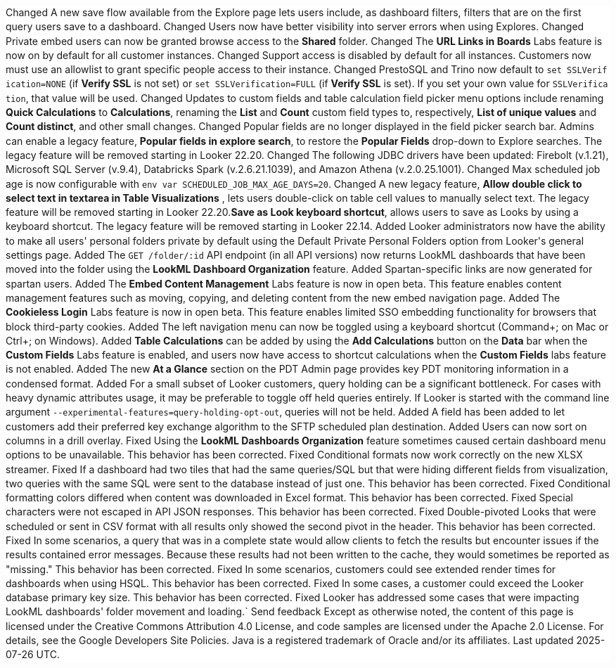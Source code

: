 Changed  A new save flow available from the Explore page lets users include, as dashboard filters, filters that are on the first query users save to a dashboard. Changed  Users now have better visibility into server errors when using Explores. Changed  Private embed users can now be granted browse access to the **Shared** folder. Changed  The **URL Links in Boards** Labs feature is now on by default for all customer instances. Changed  Support access is disabled by default for all instances. Customers now must use an allowlist to grant specific people access to their instance. Changed  PrestoSQL and Trino now default to `set SSLVerification=NONE` (if **Verify SSL** is not set) or `set SSLVerification=FULL` (if **Verify SSL** is set). If you set your own value for `SSLVerification`, that value will be used. Changed  Updates to custom fields and table calculation field picker menu options include renaming **Quick Calculations** to **Calculations**, renaming the **List** and **Count** custom field types to, respectively, **List of unique values** and **Count distinct**, and other small changes. Changed  Popular fields are no longer displayed in the field picker search bar. Admins can enable a legacy feature, **Popular fields in explore search**, to restore the **Popular Fields** drop-down to Explore searches. The legacy feature will be removed starting in Looker 22.20. Changed  The following JDBC drivers have been updated: Firebolt (v.1.21), Microsoft SQL Server (v.9.4), Databricks Spark (v.2.6.21.1039), and Amazon Athena (v.2.0.25.1001). Changed  Max scheduled job age is now configurable with `env var SCHEDULED_JOB_MAX_AGE_DAYS=20`. Changed  A new legacy feature, **Allow double click to select text in textarea in Table Visualizations** , lets users double-click on table cell values to manually select text. The legacy feature will be removed starting in Looker 22.20.**Save as Look keyboard shortcut**, allows users to save as Looks by using a keyboard shortcut. The legacy feature will be removed starting in Looker 22.14. Added  Looker administrators now have the ability to make all users' personal folders private by default using the Default Private Personal Folders option from Looker's general settings page. Added  The `GET /folder/:id` API endpoint (in all API versions) now returns LookML dashboards that have been moved into the folder using the **LookML Dashboard Organization** feature. Added  Spartan-specific links are now generated for spartan users. Added  The **Embed Content Management** Labs feature is now in open beta. This feature enables content management features such as moving, copying, and deleting content from the new embed navigation page. Added  The **Cookieless Login** Labs feature is now in open beta. This feature enables limited SSO embedding functionality for browsers that block third-party cookies. Added  The left navigation menu can now be toggled using a keyboard shortcut (Command+; on Mac or Ctrl+; on Windows). Added  **Table Calculations** can be added by using the **Add Calculations** button on the **Data** bar when the **Custom Fields** Labs feature is enabled, and users now have access to shortcut calculations when the **Custom Fields** labs feature is not enabled. Added  The new **At a Glance** section on the PDT Admin page provides key PDT monitoring information in a condensed format. Added  For a small subset of Looker customers, query holding can be a significant bottleneck. For cases with heavy dynamic attributes usage, it may be preferable to toggle off held queries entirely. If Looker is started with the command line argument `--experimental-features=query-holding-opt-out`, queries will not be held. Added  A field has been added to let customers add their preferred key exchange algorithm to the SFTP scheduled plan destination. Added  Users can now sort on columns in a drill overlay. Fixed  Using the **LookML Dashboards Organization** feature sometimes caused certain dashboard menu options to be unavailable. This behavior has been corrected. Fixed  Conditional formats now work correctly on the new XLSX streamer. Fixed  If a dashboard had two tiles that had the same queries/SQL but that were hiding different fields from visualization, two queries with the same SQL were sent to the database instead of just one. This behavior has been corrected. Fixed  Conditional formatting colors differed when content was downloaded in Excel format. This behavior has been corrected. Fixed  Special characters were not escaped in API JSON responses. This behavior has been corrected. Fixed  Double-pivoted Looks that were scheduled or sent in CSV format with all results only showed the second pivot in the header. This behavior has been corrected. Fixed  In some scenarios, a query that was in a complete state would allow clients to fetch the results but encounter issues if the results contained error messages. Because these results had not been written to the cache, they would sometimes be reported as "missing." This behavior has been corrected. Fixed  In some scenarios, customers could see extended render times for dashboards when using HSQL. This behavior has been corrected. Fixed  In some cases, a customer could exceed the Looker database primary key size. This behavior has been corrected. Fixed  Looker has addressed some cases that were impacting LookML dashboards' folder movement and loading.`
Send feedback 
Except as otherwise noted, the content of this page is licensed under the Creative Commons Attribution 4.0 License, and code samples are licensed under the Apache 2.0 License. For details, see the Google Developers Site Policies. Java is a registered trademark of Oracle and/or its affiliates.
Last updated 2025-07-26 UTC.


